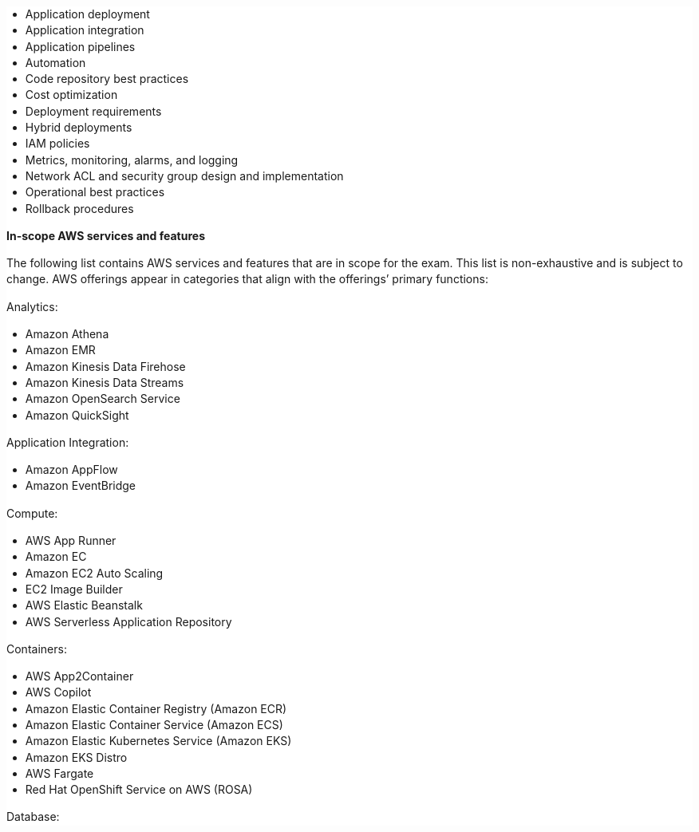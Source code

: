 - Application deployment
- Application integration
- Application pipelines
- Automation
- Code repository best practices
- Cost optimization
- Deployment requirements
- Hybrid deployments
- IAM policies
- Metrics, monitoring, alarms, and logging
- Network ACL and security group design and implementation
- Operational best practices
- Rollback procedures

**In-scope AWS services and features**

The following list contains AWS services and features that are in scope for the exam.
This list is non-exhaustive and is subject to change. AWS offerings appear in
categories that align with the offerings’ primary functions:

Analytics:

- Amazon Athena
- Amazon EMR
- Amazon Kinesis Data Firehose
- Amazon Kinesis Data Streams
- Amazon OpenSearch Service
- Amazon QuickSight


Application Integration:

- Amazon AppFlow
- Amazon EventBridge

Compute:

- AWS App Runner
- Amazon EC
- Amazon EC2 Auto Scaling
- EC2 Image Builder
- AWS Elastic Beanstalk
- AWS Serverless Application Repository

Containers:

- AWS App2Container
- AWS Copilot
- Amazon Elastic Container Registry (Amazon ECR)
- Amazon Elastic Container Service (Amazon ECS)
- Amazon Elastic Kubernetes Service (Amazon EKS)
- Amazon EKS Distro
- AWS Fargate
- Red Hat OpenShift Service on AWS (ROSA)

Database:
